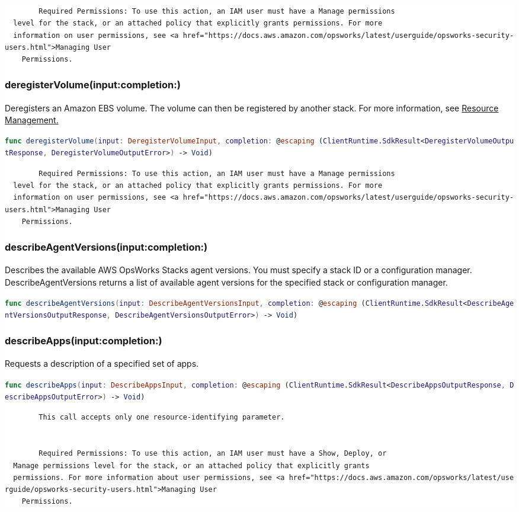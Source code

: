 ``` 
        Required Permissions: To use this action, an IAM user must have a Manage permissions
  level for the stack, or an attached policy that explicitly grants permissions. For more
  information on user permissions, see <a href="https://docs.aws.amazon.com/opsworks/latest/userguide/opsworks-security-users.html">Managing User
    Permissions.
```

### deregisterVolume(input:​completion:​)

Deregisters an Amazon EBS volume. The volume can then be registered by another stack. For more
information, see <a href="https:​//docs.aws.amazon.com/opsworks/latest/userguide/resources.html">Resource
Management.

``` swift
func deregisterVolume(input: DeregisterVolumeInput, completion: @escaping (ClientRuntime.SdkResult<DeregisterVolumeOutputResponse, DeregisterVolumeOutputError>) -> Void)
```

``` 
        Required Permissions: To use this action, an IAM user must have a Manage permissions
  level for the stack, or an attached policy that explicitly grants permissions. For more
  information on user permissions, see <a href="https://docs.aws.amazon.com/opsworks/latest/userguide/opsworks-security-users.html">Managing User
    Permissions.
```

### describeAgentVersions(input:​completion:​)

Describes the available AWS OpsWorks Stacks agent versions. You must specify a stack ID or a
configuration manager. DescribeAgentVersions returns a list of available
agent versions for the specified stack or configuration manager.

``` swift
func describeAgentVersions(input: DescribeAgentVersionsInput, completion: @escaping (ClientRuntime.SdkResult<DescribeAgentVersionsOutputResponse, DescribeAgentVersionsOutputError>) -> Void)
```

### describeApps(input:​completion:​)

Requests a description of a specified set of apps.

``` swift
func describeApps(input: DescribeAppsInput, completion: @escaping (ClientRuntime.SdkResult<DescribeAppsOutputResponse, DescribeAppsOutputError>) -> Void)
```

``` 
        This call accepts only one resource-identifying parameter.


        Required Permissions: To use this action, an IAM user must have a Show, Deploy, or
  Manage permissions level for the stack, or an attached policy that explicitly grants
  permissions. For more information about user permissions, see <a href="https://docs.aws.amazon.com/opsworks/latest/userguide/opsworks-security-users.html">Managing User
    Permissions.
```

